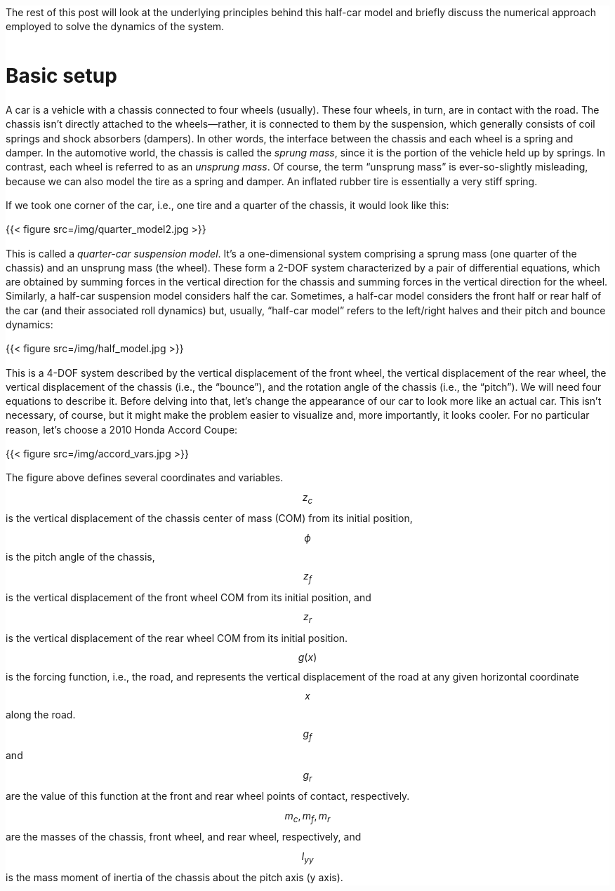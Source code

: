 The rest of this post will look at the underlying principles behind this
half-car model and briefly discuss the numerical approach employed to solve the
dynamics of the system.

# Basic setup

A car is a vehicle with a chassis connected to four wheels (usually). These four
wheels, in turn, are in contact with the road. The chassis isn&#8217;t directly
attached to the wheels&#8212;rather, it is connected to them by the suspension,
which generally consists of coil springs and shock absorbers (dampers). In other
words, the interface between the chassis and each wheel is a spring and damper.
In the automotive world, the chassis is called the _sprung mass_, since it is
the portion of the vehicle held up by springs. In contrast, each wheel is
referred to as an _unsprung mass_. Of course, the term &#8220;unsprung
mass&#8221; is ever-so-slightly misleading, because we can also model the tire
as a spring and damper. An inflated rubber tire is essentially a very stiff
spring.

If we took one corner of the car, i.e., one tire and a quarter of the chassis,
it would look like this:

{{< figure src=/img/quarter_model2.jpg >}}

This is called a _quarter-car suspension model_. It&#8217;s a one-dimensional
system comprising a sprung mass (one quarter of the chassis) and an unsprung
mass (the wheel). These form a 2-DOF system characterized by a pair of
differential equations, which are obtained by summing forces in the vertical
direction for the chassis and summing forces in the vertical direction for the
wheel. Similarly, a half-car suspension model considers half the car. Sometimes,
a half-car model considers the front half or rear half of the car (and their
associated roll dynamics) but, usually, &#8220;half-car model&#8221; refers to
the left/right halves and their pitch and bounce dynamics:

{{< figure src=/img/half_model.jpg >}}

This is a 4-DOF system described by the vertical displacement of the front
wheel, the vertical displacement of the rear wheel, the vertical displacement of
the chassis (i.e., the &#8220;bounce&#8221;), and the rotation angle of the
chassis (i.e., the &#8220;pitch&#8221;). We will need four equations to describe
it. Before delving into that, let&#8217;s change the appearance of our car to
look more like an actual car. This isn&#8217;t necessary, of course, but it
might make the problem easier to visualize and, more importantly, it looks
cooler. For no particular reason, let&#8217;s choose a 2010 Honda Accord Coupe:

{{< figure src=/img/accord_vars.jpg >}}

The figure above defines several coordinates and variables. $$z_c$$ is the
vertical displacement of the chassis center of mass (COM) from its initial
position, $$\phi$$ is the pitch angle of the chassis, $$z_f$$ is the vertical
displacement of the front wheel COM from its initial position, and $$z_r$$ is
the vertical displacement of the rear wheel COM from its initial position.
$$g(x)$$ is the forcing function, i.e., the road, and represents the vertical
displacement of the road at any given horizontal coordinate $$x$$ along the
road. $$g_f$$ and $$g_r$$ are the value of this function at the front and rear
wheel points of contact, respectively. $$m_c, m_f, m_r$$ are the masses of
the chassis, front wheel, and rear wheel, respectively, and $$I_{yy}$$ is the
mass moment of inertia of the chassis about the pitch axis (y axis).
